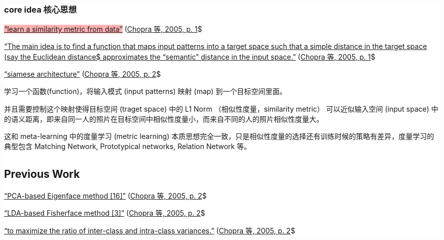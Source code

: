 

### core idea  核心思想



<span class="highlight" data-annotation="%7B%22attachmentURI%22%3A%22http%3A%2F%2Fzotero.org%2Fusers%2F14889098%2Fitems%2FEPDWTMPX%22%2C%22annotationKey%22%3A%22VL9GC2GU%22%2C%22color%22%3A%22%23ff6666%22%2C%22pageLabel%22%3A%221%22%2C%22position%22%3A%7B%22pageIndex%22%3A0%2C%22rects%22%3A%5B%5B483.243%2C383.515%2C544.998%2C392.272%5D%2C%5B308.879%2C371.873%2C386.699%2C380.63%5D%5D%7D%2C%22citationItem%22%3A%7B%22uris%22%3A%5B%22http%3A%2F%2Fzotero.org%2Fusers%2F14889098%2Fitems%2FLIRTFNVD%22%5D%2C%22locator%22%3A%221%22%7D%7D" ztype="zhighlight"><a href="zotero://open-pdf/library/items/EPDWTMPX?page=1&#x26;annotation=VL9GC2GU"><span style="background-color: #ff666680">“learn a similarity metric from data”</span></a></span> <span class="citation" data-citation="%7B%22citationItems%22%3A%5B%7B%22uris%22%3A%5B%22http%3A%2F%2Fzotero.org%2Fusers%2F14889098%2Fitems%2FLIRTFNVD%22%5D%2C%22locator%22%3A%221%22%7D%5D%2C%22properties%22%3A%7B%7D%7D" ztype="zcitation">(<span class="citation-item"><a href="zotero://select/library/items/LIRTFNVD">Chopra 等, 2005, p. 1</a></span>$</span>

<u>“The main idea is to find a function that maps input patterns into a target space such that a simple distance in the target space (say the Euclidean distance$ approximates the “semantic” distance in the input space.”</u> <span class="citation" data-citation="%7B%22citationItems%22%3A%5B%7B%22uris%22%3A%5B%22http%3A%2F%2Fzotero.org%2Fusers%2F14889098%2Fitems%2FLIRTFNVD%22%5D%2C%22locator%22%3A%221%22%7D%5D%2C%22properties%22%3A%7B%7D%7D" ztype="zcitation">(<span class="citation-item"><a href="zotero://select/library/items/LIRTFNVD">Chopra 等, 2005, p. 1</a></span>$</span>

<u>“siamese architecture”</u> <span class="citation" data-citation="%7B%22citationItems%22%3A%5B%7B%22uris%22%3A%5B%22http%3A%2F%2Fzotero.org%2Fusers%2F14889098%2Fitems%2FLIRTFNVD%22%5D%2C%22locator%22%3A%222%22%7D%5D%2C%22properties%22%3A%7B%7D%7D" ztype="zcitation">(<span class="citation-item"><a href="zotero://select/library/items/LIRTFNVD">Chopra 等, 2005, p. 2</a></span>$</span>



学习一个函数(function)，将输入模式 (input patterns) 映射 (map) 到一个目标空间里面。

并且需要控制这个映射使得目标空间 (traget space) 中的 L1 Norm （相似性度量，similarity metric） 可以近似输入空间 (input space) 中的语义距离，即来自同一人的照片在目标空间中相似性度量小，而来自不同的人的照片相似性度量大。

这和 meta-learning 中的度量学习 (metric learning) 本质思想完全一致，只是相似性度量的选择还有训练时候的策略有差异，度量学习的典型包含 Matching Network, Prototypical networks, Relation Network 等。



## Previous Work



<u>“PCA-based Eigenface method [16]”</u> <span class="citation" data-citation="%7B%22citationItems%22%3A%5B%7B%22uris%22%3A%5B%22http%3A%2F%2Fzotero.org%2Fusers%2F14889098%2Fitems%2FLIRTFNVD%22%5D%2C%22locator%22%3A%222%22%7D%5D%2C%22properties%22%3A%7B%7D%7D" ztype="zcitation">(<span class="citation-item"><a href="zotero://select/library/items/LIRTFNVD">Chopra 等, 2005, p. 2</a></span>$</span>

<u>“LDA-based Fisherface method [3]”</u> <span class="citation" data-citation="%7B%22citationItems%22%3A%5B%7B%22uris%22%3A%5B%22http%3A%2F%2Fzotero.org%2Fusers%2F14889098%2Fitems%2FLIRTFNVD%22%5D%2C%22locator%22%3A%222%22%7D%5D%2C%22properties%22%3A%7B%7D%7D" ztype="zcitation">(<span class="citation-item"><a href="zotero://select/library/items/LIRTFNVD">Chopra 等, 2005, p. 2</a></span>$</span>

<u>“to maximize the ratio of inter-class and intra-class variances.”</u> <span class="citation" data-citation="%7B%22citationItems%22%3A%5B%7B%22uris%22%3A%5B%22http%3A%2F%2Fzotero.org%2Fusers%2F14889098%2Fitems%2FLIRTFNVD%22%5D%2C%22locator%22%3A%222%22%7D%5D%2C%22properties%22%3A%7B%7D%7D" ztype="zcitation">(<span class="citation-item"><a href="zotero://select/library/items/LIRTFNVD">Chopra 等, 2005, p. 2</a></span>$</span>

